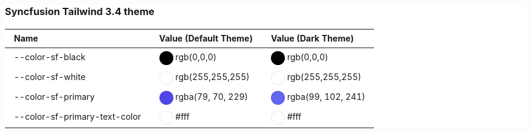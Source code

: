 

### Syncfusion Tailwind 3.4 theme

<table>
    <style>
        .circle-color-indicator {
            width: 1.5em;
            height: 1.5em;
            border-radius: 50%;
            display: inline-block;
            border: 1px solid rgba(0, 0, 0, .08);
            vertical-align: middle;
        }
        th, td {
        text-align: left;
        padding: 5px 15px;
        vertical-align: top;
        }
    </style>
    <thead>
        <tr>
            <th>Name</th>
            <th>Value (Default Theme) </th>
            <th>Value (Dark Theme) </th>
        </tr>
    </thead>
    <tbody>
        <tr>
            <td>--color-sf-black</td>
            <td>
                <span class="circle-color-indicator" style="background: rgb(0,0,0)"></span> rgb(0,0,0)
            </td>
            <td>
                <span class="circle-color-indicator" style="background: rgb(0,0,0)"></span> rgb(0,0,0)
            </td>
        </tr>
        <tr>
            <td>--color-sf-white</td>
            <td>
                <span class="circle-color-indicator" style="background: rgb(255,255,255)"></span> rgb(255,255,255)
            </td>
            <td>
                <span class="circle-color-indicator" style="background: rgb(255,255,255)"></span> rgb(255,255,255)
            </td>
        </tr>
        <tr>
            <td>--color-sf-primary</td>
            <td>
                <span class="circle-color-indicator" style="background: rgba(79, 70, 229)"></span> rgba(79, 70, 229)
            </td>
            <td>
                <span class="circle-color-indicator" style="background: rgba(99, 102, 241)"></span> rgba(99, 102, 241)
            </td>
        </tr>
        <tr>
            <td>--color-sf-primary-text-color</td>
            <td>
                <span class="circle-color-indicator" style="background: #fff"></span> #fff
            </td>
            <td>
                <span class="circle-color-indicator" style="background: #fff"></span> #fff